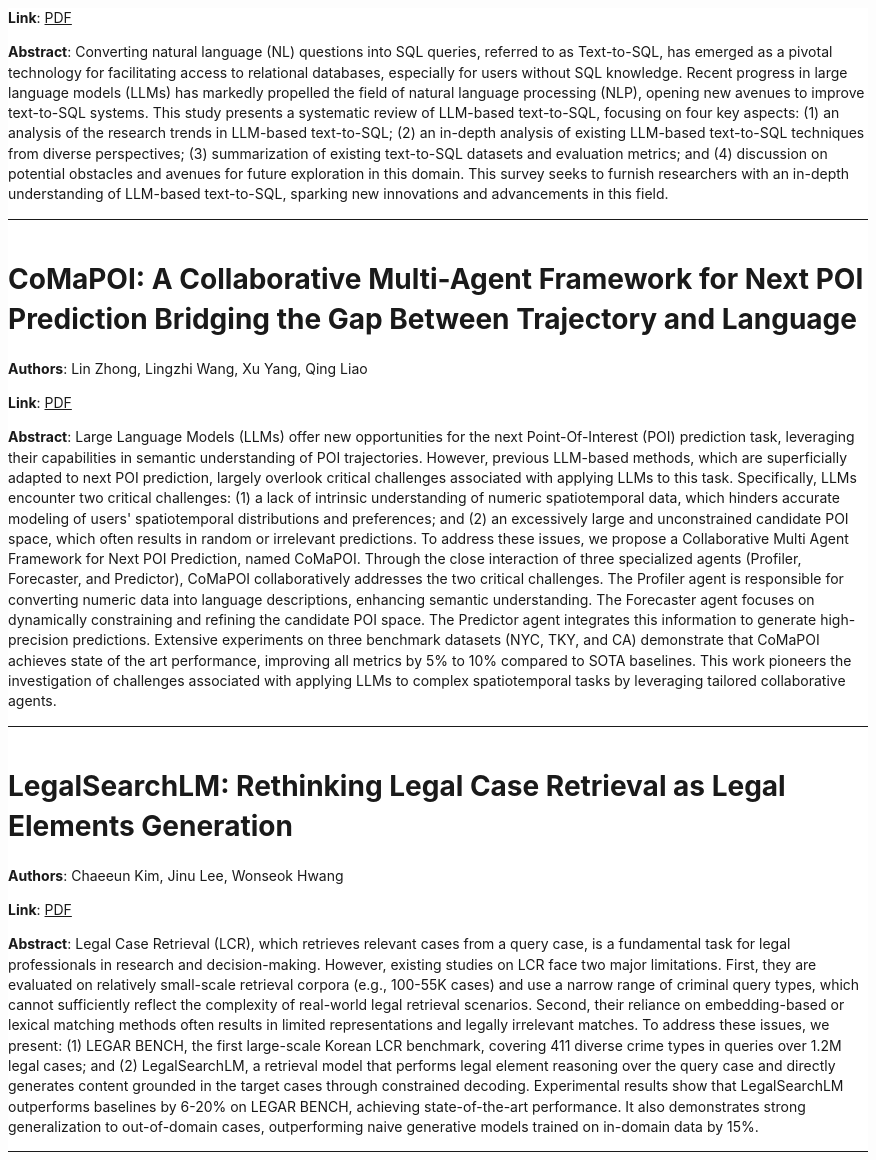 **Link**: [PDF](https://arxiv.org/pdf/2505.23838)  

**Abstract**: Converting natural language (NL) questions into SQL queries, referred to as Text-to-SQL, has emerged as a pivotal technology for facilitating access to relational databases, especially for users without SQL knowledge. Recent progress in large language models (LLMs) has markedly propelled the field of natural language processing (NLP), opening new avenues to improve text-to-SQL systems. This study presents a systematic review of LLM-based text-to-SQL, focusing on four key aspects: (1) an analysis of the research trends in LLM-based text-to-SQL; (2) an in-depth analysis of existing LLM-based text-to-SQL techniques from diverse perspectives; (3) summarization of existing text-to-SQL datasets and evaluation metrics; and (4) discussion on potential obstacles and avenues for future exploration in this domain. This survey seeks to furnish researchers with an in-depth understanding of LLM-based text-to-SQL, sparking new innovations and advancements in this field. 

---
# CoMaPOI: A Collaborative Multi-Agent Framework for Next POI Prediction Bridging the Gap Between Trajectory and Language 

**Authors**: Lin Zhong, Lingzhi Wang, Xu Yang, Qing Liao  

**Link**: [PDF](https://arxiv.org/pdf/2505.23837)  

**Abstract**: Large Language Models (LLMs) offer new opportunities for the next Point-Of-Interest (POI) prediction task, leveraging their capabilities in semantic understanding of POI trajectories. However, previous LLM-based methods, which are superficially adapted to next POI prediction, largely overlook critical challenges associated with applying LLMs to this task. Specifically, LLMs encounter two critical challenges: (1) a lack of intrinsic understanding of numeric spatiotemporal data, which hinders accurate modeling of users' spatiotemporal distributions and preferences; and (2) an excessively large and unconstrained candidate POI space, which often results in random or irrelevant predictions. To address these issues, we propose a Collaborative Multi Agent Framework for Next POI Prediction, named CoMaPOI. Through the close interaction of three specialized agents (Profiler, Forecaster, and Predictor), CoMaPOI collaboratively addresses the two critical challenges. The Profiler agent is responsible for converting numeric data into language descriptions, enhancing semantic understanding. The Forecaster agent focuses on dynamically constraining and refining the candidate POI space. The Predictor agent integrates this information to generate high-precision predictions. Extensive experiments on three benchmark datasets (NYC, TKY, and CA) demonstrate that CoMaPOI achieves state of the art performance, improving all metrics by 5% to 10% compared to SOTA baselines. This work pioneers the investigation of challenges associated with applying LLMs to complex spatiotemporal tasks by leveraging tailored collaborative agents. 

---
# LegalSearchLM: Rethinking Legal Case Retrieval as Legal Elements Generation 

**Authors**: Chaeeun Kim, Jinu Lee, Wonseok Hwang  

**Link**: [PDF](https://arxiv.org/pdf/2505.23832)  

**Abstract**: Legal Case Retrieval (LCR), which retrieves relevant cases from a query case, is a fundamental task for legal professionals in research and decision-making. However, existing studies on LCR face two major limitations. First, they are evaluated on relatively small-scale retrieval corpora (e.g., 100-55K cases) and use a narrow range of criminal query types, which cannot sufficiently reflect the complexity of real-world legal retrieval scenarios. Second, their reliance on embedding-based or lexical matching methods often results in limited representations and legally irrelevant matches. To address these issues, we present: (1) LEGAR BENCH, the first large-scale Korean LCR benchmark, covering 411 diverse crime types in queries over 1.2M legal cases; and (2) LegalSearchLM, a retrieval model that performs legal element reasoning over the query case and directly generates content grounded in the target cases through constrained decoding. Experimental results show that LegalSearchLM outperforms baselines by 6-20% on LEGAR BENCH, achieving state-of-the-art performance. It also demonstrates strong generalization to out-of-domain cases, outperforming naive generative models trained on in-domain data by 15%. 

---